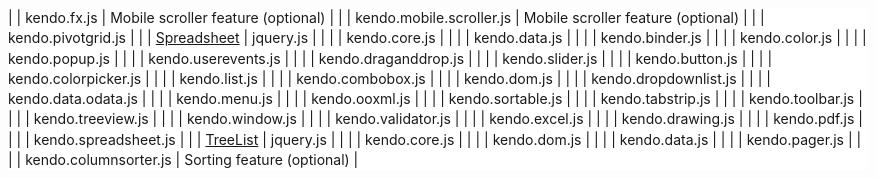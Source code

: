 | | kendo.fx.js | Mobile scroller feature (optional) |
| | kendo.mobile.scroller.js | Mobile scroller feature (optional) |
| | kendo.pivotgrid.js | |
| [Spreadsheet](https://demos.telerik.com/kendo-ui/spreadsheet/index) | jquery.js | |
| | kendo.core.js | |
| | kendo.data.js | |
| | kendo.binder.js | |
| | kendo.color.js | |
| | kendo.popup.js | |
| | kendo.userevents.js | |
| | kendo.draganddrop.js | |
| | kendo.slider.js | |
| | kendo.button.js | |
| | kendo.colorpicker.js | |
| | kendo.list.js | |
| | kendo.combobox.js | |
| | kendo.dom.js | |
| | kendo.dropdownlist.js | |
| | kendo.data.odata.js | |
| | kendo.menu.js | |
| | kendo.ooxml.js | |
| | kendo.sortable.js | |
| | kendo.tabstrip.js | |
| | kendo.toolbar.js | |
| | kendo.treeview.js | |
| | kendo.window.js | |
| | kendo.validator.js | |
| | kendo.excel.js | |
| | kendo.drawing.js | |
| | kendo.pdf.js | |
| | kendo.spreadsheet.js | |
| [TreeList](https://demos.telerik.com/kendo-ui/treelist/index) | jquery.js | |
| | kendo.core.js | |
| | kendo.dom.js | |
| | kendo.data.js | |
| | kendo.pager.js | |
| | kendo.columnsorter.js | Sorting feature (optional) |